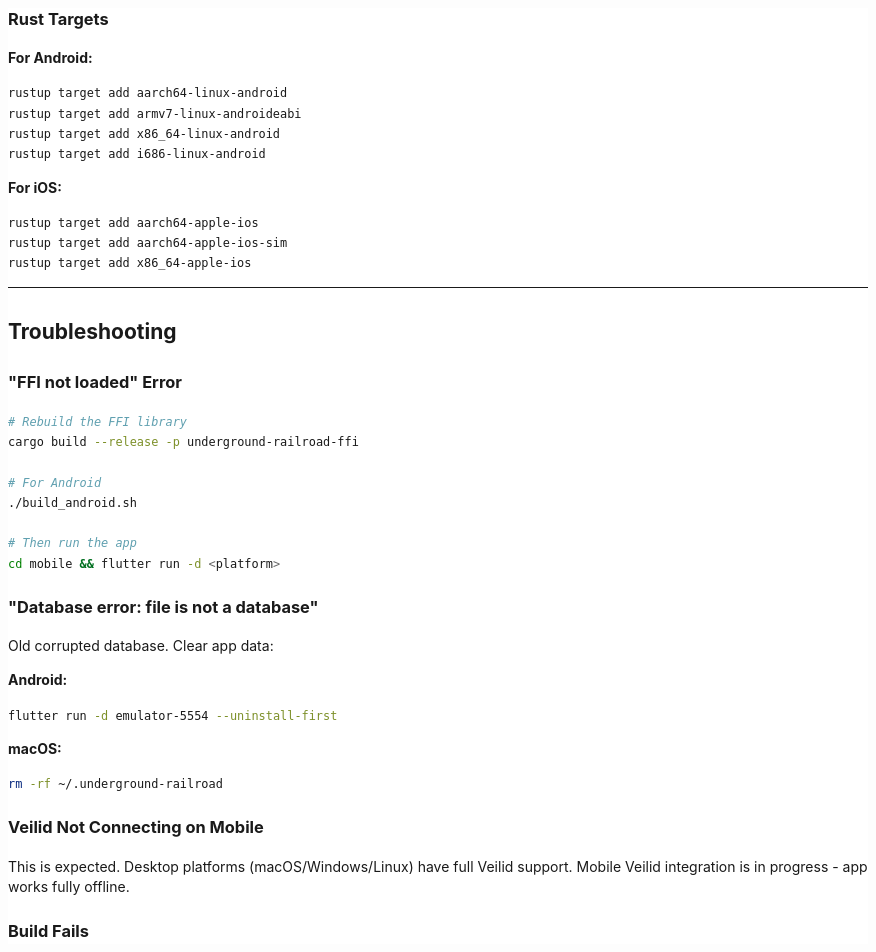 ### Rust Targets

**For Android:**
```bash
rustup target add aarch64-linux-android
rustup target add armv7-linux-androideabi
rustup target add x86_64-linux-android
rustup target add i686-linux-android
```

**For iOS:**
```bash
rustup target add aarch64-apple-ios
rustup target add aarch64-apple-ios-sim
rustup target add x86_64-apple-ios
```

---

## Troubleshooting

### "FFI not loaded" Error

```bash
# Rebuild the FFI library
cargo build --release -p underground-railroad-ffi

# For Android
./build_android.sh

# Then run the app
cd mobile && flutter run -d <platform>
```

### "Database error: file is not a database"

Old corrupted database. Clear app data:

**Android:**
```bash
flutter run -d emulator-5554 --uninstall-first
```

**macOS:**
```bash
rm -rf ~/.underground-railroad
```

### Veilid Not Connecting on Mobile

This is expected. Desktop platforms (macOS/Windows/Linux) have full Veilid support. Mobile Veilid integration is in progress - app works fully offline.

### Build Fails
